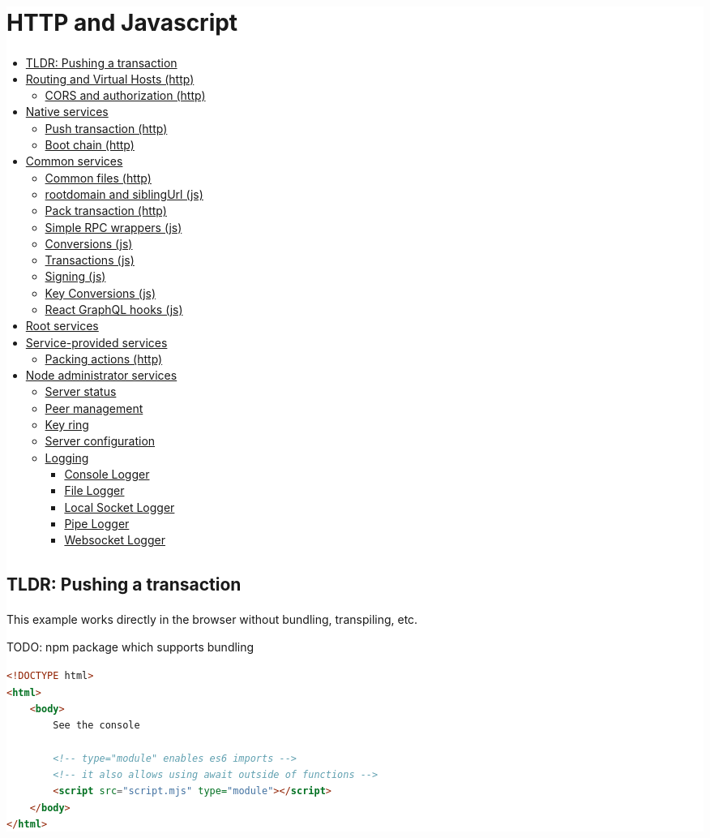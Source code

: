 # HTTP and Javascript

- [TLDR: Pushing a transaction](#tldr-pushing-a-transaction)
- [Routing and Virtual Hosts (http)](#routing-and-virtual-hosts-http)
  - [CORS and authorization (http)](#cors-and-authorization-http)
- [Native services](#native-services)
  - [Push transaction (http)](#push-transaction-http)
  - [Boot chain (http)](#boot-chain-http)
- [Common services](#common-services)
  - [Common files (http)](#common-files-http)
  - [rootdomain and siblingUrl (js)](#rootdomain-and-siblingurl-js)
  - [Pack transaction (http)](#pack-transaction-http)
  - [Simple RPC wrappers (js)](#simple-rpc-wrappers-js)
  - [Conversions (js)](#conversions-js)
  - [Transactions (js)](#transactions-js)
  - [Signing (js)](#signing-js)
  - [Key Conversions (js)](#key-conversions-js)
  - [React GraphQL hooks (js)](#react-graphql-hooks-js)
- [Root services](#root-services)
- [Service-provided services](#service-provided-services)
  - [Packing actions (http)](#packing-actions-http)
- [Node administrator services](#node-administrator-services)
  - [Server status](#server-status)
  - [Peer management](#peer-management)
  - [Key ring](#key-ring)
  - [Server configuration](#server-configuration)
  - [Logging](#logging)
    - [Console Logger](#console-logger)
    - [File Logger](#file-logger)
    - [Local Socket Logger](#local-socket-logger)
    - [Pipe Logger](#pipe-logger)
    - [Websocket Logger](#websocket-logger)


## TLDR: Pushing a transaction

This example works directly in the browser without bundling, transpiling, etc.

TODO: npm package which supports bundling


```html
<!DOCTYPE html>
<html>
    <body>
        See the console

        <!-- type="module" enables es6 imports -->
        <!-- it also allows using await outside of functions -->
        <script src="script.mjs" type="module"></script>
    </body>
</html>
```
